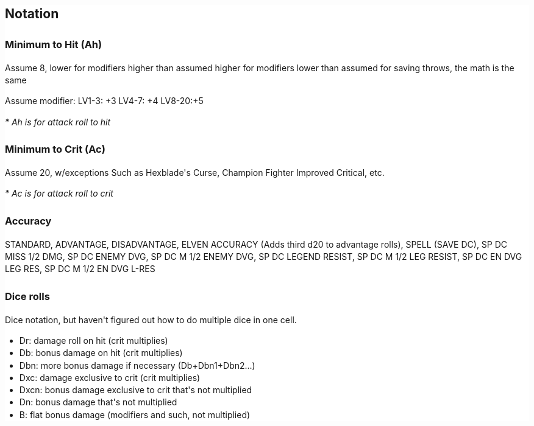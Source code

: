 


<a id="notation"></a>
## Notation

<a id="minimum-to-hit-ah"></a>
### Minimum to Hit (Ah)
Assume 8, 
lower for modifiers higher than assumed
higher for modifiers lower than assumed
for saving throws, the math is the same

Assume modifier:
LV1-3: +3
LV4-7: +4
LV8-20:+5

*\* Ah is for attack roll to hit*

<a id="minimum-to-crit-ac"></a>
### Minimum to Crit (Ac)

Assume 20, w/exceptions
Such as
Hexblade's Curse, Champion Fighter Improved Critical, etc.

*\* Ac is for attack roll to crit*

<a id="accuracy"></a>
### Accuracy

STANDARD,
ADVANTAGE,
DISADVANTAGE, 
ELVEN ACCURACY (Adds third d20 to advantage rolls),
SPELL (SAVE DC),
SP DC MISS 1/2 DMG,
SP DC ENEMY DVG,
SP DC M 1/2 ENEMY DVG,
SP DC LEGEND RESIST,
SP DC M 1/2 LEG RESIST,
SP DC EN DVG LEG RES,
SP DC M 1/2 EN DVG L-RES

<a id="dice-rolls"></a>
### Dice rolls

Dice notation, but haven't figured out how to do multiple dice in one cell.

- Dr: damage roll on hit (crit multiplies)
- Db: bonus damage on hit (crit multiplies)
- Dbn: more bonus damage if necessary (Db+Dbn1+Dbn2...)
- Dxc: damage exclusive to crit (crit multiplies)
- Dxcn: bonus damage exclusive to crit that's not multiplied
- Dn: bonus damage that's not multiplied
- B: flat bonus damage (modifiers and such, not multiplied)
